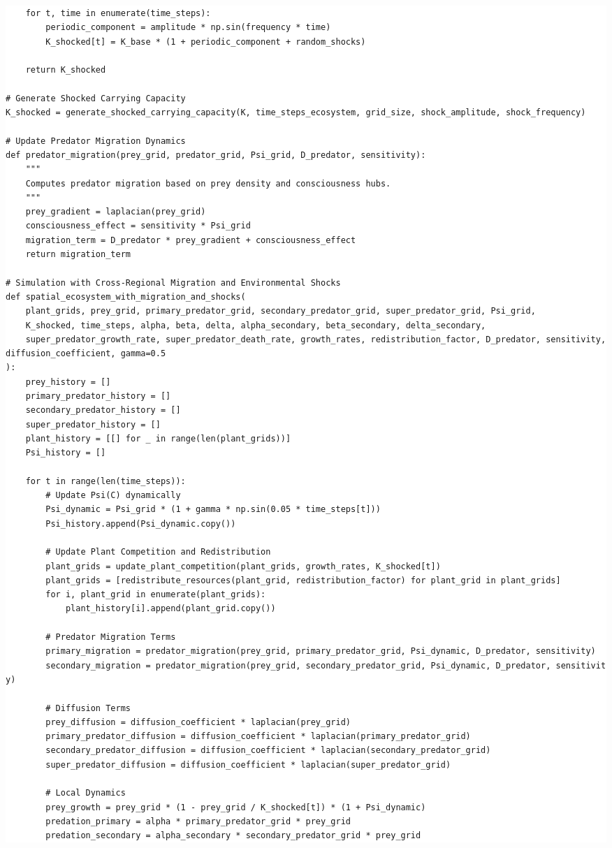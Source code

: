 ```
    for t, time in enumerate(time_steps):
        periodic_component = amplitude * np.sin(frequency * time)
        K_shocked[t] = K_base * (1 + periodic_component + random_shocks)
    
    return K_shocked

# Generate Shocked Carrying Capacity
K_shocked = generate_shocked_carrying_capacity(K, time_steps_ecosystem, grid_size, shock_amplitude, shock_frequency)

# Update Predator Migration Dynamics
def predator_migration(prey_grid, predator_grid, Psi_grid, D_predator, sensitivity):
    """
    Computes predator migration based on prey density and consciousness hubs.
    """
    prey_gradient = laplacian(prey_grid)
    consciousness_effect = sensitivity * Psi_grid
    migration_term = D_predator * prey_gradient + consciousness_effect
    return migration_term

# Simulation with Cross-Regional Migration and Environmental Shocks
def spatial_ecosystem_with_migration_and_shocks(
    plant_grids, prey_grid, primary_predator_grid, secondary_predator_grid, super_predator_grid, Psi_grid,
    K_shocked, time_steps, alpha, beta, delta, alpha_secondary, beta_secondary, delta_secondary,
    super_predator_growth_rate, super_predator_death_rate, growth_rates, redistribution_factor, D_predator, sensitivity, diffusion_coefficient, gamma=0.5
):
    prey_history = []
    primary_predator_history = []
    secondary_predator_history = []
    super_predator_history = []
    plant_history = [[] for _ in range(len(plant_grids))]
    Psi_history = []

    for t in range(len(time_steps)):
        # Update Psi(C) dynamically
        Psi_dynamic = Psi_grid * (1 + gamma * np.sin(0.05 * time_steps[t]))
        Psi_history.append(Psi_dynamic.copy())

        # Update Plant Competition and Redistribution
        plant_grids = update_plant_competition(plant_grids, growth_rates, K_shocked[t])
        plant_grids = [redistribute_resources(plant_grid, redistribution_factor) for plant_grid in plant_grids]
        for i, plant_grid in enumerate(plant_grids):
            plant_history[i].append(plant_grid.copy())

        # Predator Migration Terms
        primary_migration = predator_migration(prey_grid, primary_predator_grid, Psi_dynamic, D_predator, sensitivity)
        secondary_migration = predator_migration(prey_grid, secondary_predator_grid, Psi_dynamic, D_predator, sensitivity)

        # Diffusion Terms
        prey_diffusion = diffusion_coefficient * laplacian(prey_grid)
        primary_predator_diffusion = diffusion_coefficient * laplacian(primary_predator_grid)
        secondary_predator_diffusion = diffusion_coefficient * laplacian(secondary_predator_grid)
        super_predator_diffusion = diffusion_coefficient * laplacian(super_predator_grid)

        # Local Dynamics
        prey_growth = prey_grid * (1 - prey_grid / K_shocked[t]) * (1 + Psi_dynamic)
        predation_primary = alpha * primary_predator_grid * prey_grid
        predation_secondary = alpha_secondary * secondary_predator_grid * prey_grid
```
